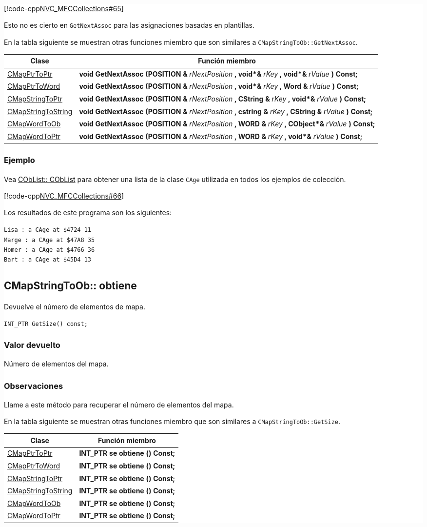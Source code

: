 [!code-cpp[NVC_MFCCollections#65](../../mfc/codesnippet/cpp/cmapstringtoob-class_3.cpp)]

Esto no es cierto en `GetNextAssoc` para las asignaciones basadas en plantillas.

En la tabla siguiente se muestran otras funciones miembro que son similares a `CMapStringToOb::GetNextAssoc`.

|Clase|Función miembro|
|-----------|---------------------|
|[CMapPtrToPtr](../../mfc/reference/cmapptrtoptr-class.md)|**void GetNextAssoc (POSITION &** *rNextPosition* **, void\*&** *rKey* **, void\*&** *rValue* **) Const;**|
|[CMapPtrToWord](../../mfc/reference/cmapptrtoword-class.md)|**void GetNextAssoc (POSITION &** *rNextPosition* **, void\*&** *rKey* **, Word &** *rValue* **) Const;**|
|[CMapStringToPtr](../../mfc/reference/cmapstringtoptr-class.md)|**void GetNextAssoc (POSITION &** *rNextPosition* **, CString &** *rKey* **, void\*&** *rValue* **) Const;**|
|[CMapStringToString](../../mfc/reference/cmapstringtostring-class.md)|**void GetNextAssoc (POSITION &** *rNextPosition* **, cstring &** *rKey* **, CString &** *rValue* **) Const;**|
|[CMapWordToOb](../../mfc/reference/cmapwordtoob-class.md)|**void GetNextAssoc (POSITION &** *rNextPosition* **, WORD &** *rKey* **, CObject\*&** *rValue* **) Const;**|
|[CMapWordToPtr](../../mfc/reference/cmapwordtoptr-class.md)|**void GetNextAssoc (POSITION &** *rNextPosition* **, WORD &** *rKey* **, void\*&** *rValue* **) Const;**|

### <a name="example"></a>Ejemplo

Vea [CObList:: CObList](../../mfc/reference/coblist-class.md#coblist) para obtener una lista de la clase `CAge` utilizada en todos los ejemplos de colección.

[!code-cpp[NVC_MFCCollections#66](../../mfc/codesnippet/cpp/cmapstringtoob-class_4.cpp)]

Los resultados de este programa son los siguientes:

```Output
Lisa : a CAge at $4724 11
Marge : a CAge at $47A8 35
Homer : a CAge at $4766 36
Bart : a CAge at $45D4 13
```

##  <a name="getsize"></a>CMapStringToOb:: obtiene

Devuelve el número de elementos de mapa.

```
INT_PTR GetSize() const;
```

### <a name="return-value"></a>Valor devuelto

Número de elementos del mapa.

### <a name="remarks"></a>Observaciones

Llame a este método para recuperar el número de elementos del mapa.

En la tabla siguiente se muestran otras funciones miembro que son similares a `CMapStringToOb::GetSize`.

|Clase|Función miembro|
|-----------|---------------------|
|[CMapPtrToPtr](../../mfc/reference/cmapptrtoptr-class.md)|**INT_PTR se obtiene () Const;**|
|[CMapPtrToWord](../../mfc/reference/cmapptrtoword-class.md)|**INT_PTR se obtiene () Const;**|
|[CMapStringToPtr](../../mfc/reference/cmapstringtoptr-class.md)|**INT_PTR se obtiene () Const;**|
|[CMapStringToString](../../mfc/reference/cmapstringtostring-class.md)|**INT_PTR se obtiene () Const;**|
|[CMapWordToOb](../../mfc/reference/cmapwordtoob-class.md)|**INT_PTR se obtiene () Const;**|
|[CMapWordToPtr](../../mfc/reference/cmapwordtoptr-class.md)|**INT_PTR se obtiene () Const;**|
